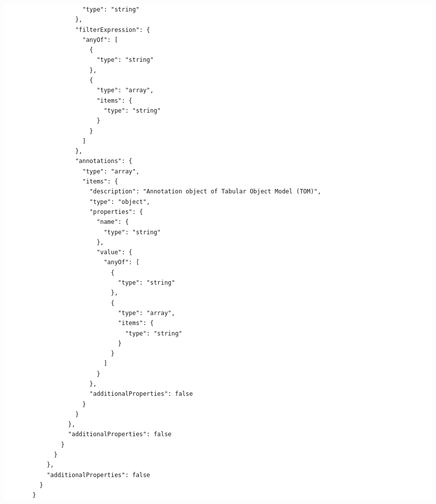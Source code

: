 ```  
                      "type": "string"  
                    },  
                    "filterExpression": {  
                      "anyOf": [  
                        {  
                          "type": "string"  
                        },  
                        {  
                          "type": "array",  
                          "items": {  
                            "type": "string"  
                          }  
                        }  
                      ]  
                    },  
                    "annotations": {  
                      "type": "array",  
                      "items": {  
                        "description": "Annotation object of Tabular Object Model (TOM)",  
                        "type": "object",  
                        "properties": {  
                          "name": {  
                            "type": "string"  
                          },  
                          "value": {  
                            "anyOf": [  
                              {  
                                "type": "string"  
                              },  
                              {  
                                "type": "array",  
                                "items": {  
                                  "type": "string"  
                                }  
                              }  
                            ]  
                          }  
                        },  
                        "additionalProperties": false  
                      }  
                    }  
                  },  
                  "additionalProperties": false  
                }  
              }  
            },  
            "additionalProperties": false  
          }  
        }  
```  
  